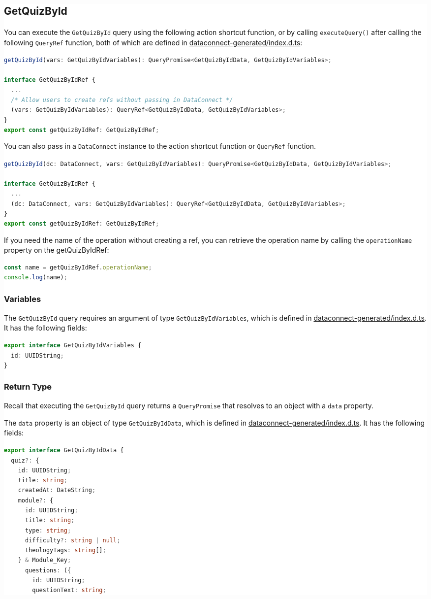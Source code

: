 ## GetQuizById
You can execute the `GetQuizById` query using the following action shortcut function, or by calling `executeQuery()` after calling the following `QueryRef` function, both of which are defined in [dataconnect-generated/index.d.ts](./index.d.ts):
```typescript
getQuizById(vars: GetQuizByIdVariables): QueryPromise<GetQuizByIdData, GetQuizByIdVariables>;

interface GetQuizByIdRef {
  ...
  /* Allow users to create refs without passing in DataConnect */
  (vars: GetQuizByIdVariables): QueryRef<GetQuizByIdData, GetQuizByIdVariables>;
}
export const getQuizByIdRef: GetQuizByIdRef;
```
You can also pass in a `DataConnect` instance to the action shortcut function or `QueryRef` function.
```typescript
getQuizById(dc: DataConnect, vars: GetQuizByIdVariables): QueryPromise<GetQuizByIdData, GetQuizByIdVariables>;

interface GetQuizByIdRef {
  ...
  (dc: DataConnect, vars: GetQuizByIdVariables): QueryRef<GetQuizByIdData, GetQuizByIdVariables>;
}
export const getQuizByIdRef: GetQuizByIdRef;
```

If you need the name of the operation without creating a ref, you can retrieve the operation name by calling the `operationName` property on the getQuizByIdRef:
```typescript
const name = getQuizByIdRef.operationName;
console.log(name);
```

### Variables
The `GetQuizById` query requires an argument of type `GetQuizByIdVariables`, which is defined in [dataconnect-generated/index.d.ts](./index.d.ts). It has the following fields:

```typescript
export interface GetQuizByIdVariables {
  id: UUIDString;
}
```
### Return Type
Recall that executing the `GetQuizById` query returns a `QueryPromise` that resolves to an object with a `data` property.

The `data` property is an object of type `GetQuizByIdData`, which is defined in [dataconnect-generated/index.d.ts](./index.d.ts). It has the following fields:
```typescript
export interface GetQuizByIdData {
  quiz?: {
    id: UUIDString;
    title: string;
    createdAt: DateString;
    module?: {
      id: UUIDString;
      title: string;
      type: string;
      difficulty?: string | null;
      theologyTags: string[];
    } & Module_Key;
      questions: ({
        id: UUIDString;
        questionText: string;
```